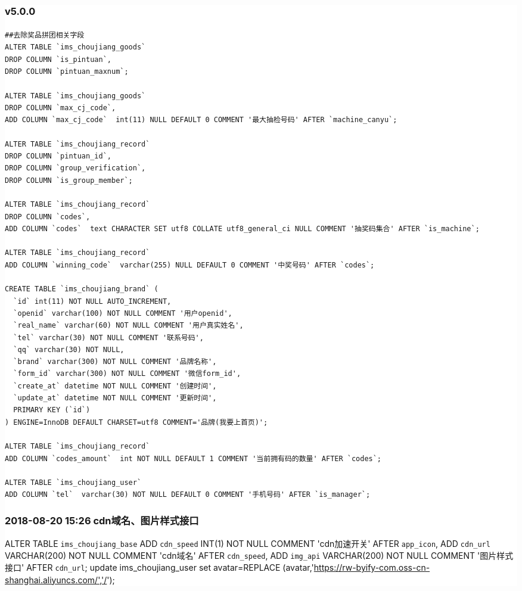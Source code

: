 
### v5.0.0
```
##去除奖品拼团相关字段
ALTER TABLE `ims_choujiang_goods`
DROP COLUMN `is_pintuan`,
DROP COLUMN `pintuan_maxnum`;

ALTER TABLE `ims_choujiang_goods`
DROP COLUMN `max_cj_code`,
ADD COLUMN `max_cj_code`  int(11) NULL DEFAULT 0 COMMENT '最大抽检号码' AFTER `machine_canyu`;

ALTER TABLE `ims_choujiang_record`
DROP COLUMN `pintuan_id`,
DROP COLUMN `group_verification`,
DROP COLUMN `is_group_member`;

ALTER TABLE `ims_choujiang_record`
DROP COLUMN `codes`,
ADD COLUMN `codes`  text CHARACTER SET utf8 COLLATE utf8_general_ci NULL COMMENT '抽奖码集合' AFTER `is_machine`;

ALTER TABLE `ims_choujiang_record`
ADD COLUMN `winning_code`  varchar(255) NULL DEFAULT 0 COMMENT '中奖号码' AFTER `codes`;

CREATE TABLE `ims_choujiang_brand` (
  `id` int(11) NOT NULL AUTO_INCREMENT,
  `openid` varchar(100) NOT NULL COMMENT '用户openid',
  `real_name` varchar(60) NOT NULL COMMENT '用户真实姓名',
  `tel` varchar(30) NOT NULL COMMENT '联系号码',
  `qq` varchar(30) NOT NULL,
  `brand` varchar(300) NOT NULL COMMENT '品牌名称',
  `form_id` varchar(300) NOT NULL COMMENT '微信form_id',
  `create_at` datetime NOT NULL COMMENT '创建时间',
  `update_at` datetime NOT NULL COMMENT '更新时间',
  PRIMARY KEY (`id`)
) ENGINE=InnoDB DEFAULT CHARSET=utf8 COMMENT='品牌(我要上首页)';

ALTER TABLE `ims_choujiang_record`
ADD COLUMN `codes_amount`  int NOT NULL DEFAULT 1 COMMENT '当前拥有码的数量' AFTER `codes`;

ALTER TABLE `ims_choujiang_user`
ADD COLUMN `tel`  varchar(30) NOT NULL DEFAULT 0 COMMENT '手机号码' AFTER `is_manager`;
```


### 2018-08-20 15:26 cdn域名、图片样式接口
ALTER TABLE `ims_choujiang_base` ADD `cdn_speed` INT(1) NOT NULL COMMENT 'cdn加速开关' AFTER `app_icon`, ADD `cdn_url` VARCHAR(200) NOT NULL COMMENT 'cdn域名' AFTER `cdn_speed`, ADD `img_api` VARCHAR(200) NOT NULL COMMENT '图片样式接口' AFTER `cdn_url`;
update ims_choujiang_user set avatar=REPLACE (avatar,'https://rw-byify-com.oss-cn-shanghai.aliyuncs.com/','/');
